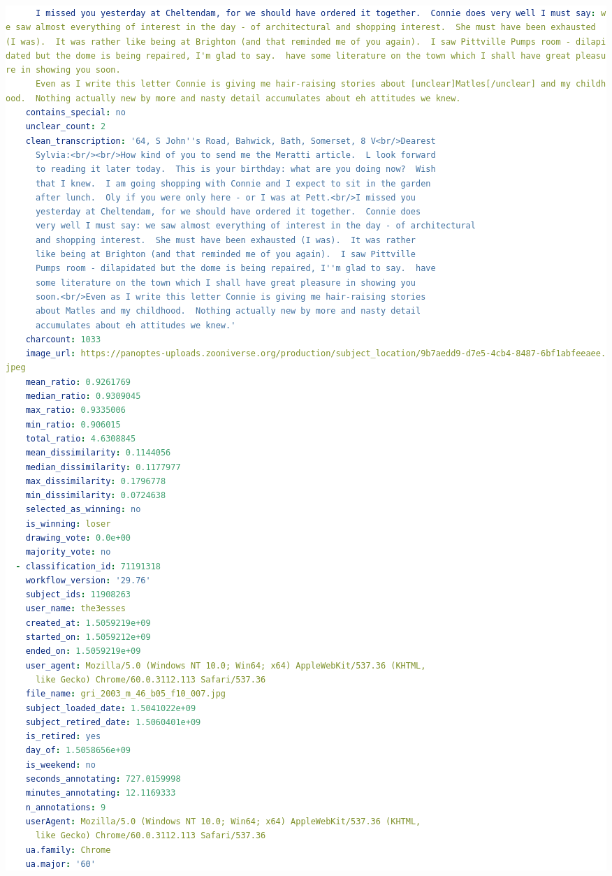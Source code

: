 ```yaml
      I missed you yesterday at Cheltendam, for we should have ordered it together.  Connie does very well I must say: we saw almost everything of interest in the day - of architectural and shopping interest.  She must have been exhausted (I was).  It was rather like being at Brighton (and that reminded me of you again).  I saw Pittville Pumps room - dilapidated but the dome is being repaired, I'm glad to say.  have some literature on the town which I shall have great pleasure in showing you soon.
      Even as I write this letter Connie is giving me hair-raising stories about [unclear]Matles[/unclear] and my childhood.  Nothing actually new by more and nasty detail accumulates about eh attitudes we knew.
    contains_special: no
    unclear_count: 2
    clean_transcription: '64, S John''s Road, Bahwick, Bath, Somerset, 8 V<br/>Dearest
      Sylvia:<br/><br/>How kind of you to send me the Meratti article.  L look forward
      to reading it later today.  This is your birthday: what are you doing now?  Wish
      that I knew.  I am going shopping with Connie and I expect to sit in the garden
      after lunch.  Oly if you were only here - or I was at Pett.<br/>I missed you
      yesterday at Cheltendam, for we should have ordered it together.  Connie does
      very well I must say: we saw almost everything of interest in the day - of architectural
      and shopping interest.  She must have been exhausted (I was).  It was rather
      like being at Brighton (and that reminded me of you again).  I saw Pittville
      Pumps room - dilapidated but the dome is being repaired, I''m glad to say.  have
      some literature on the town which I shall have great pleasure in showing you
      soon.<br/>Even as I write this letter Connie is giving me hair-raising stories
      about Matles and my childhood.  Nothing actually new by more and nasty detail
      accumulates about eh attitudes we knew.'
    charcount: 1033
    image_url: https://panoptes-uploads.zooniverse.org/production/subject_location/9b7aedd9-d7e5-4cb4-8487-6bf1abfeeaee.jpeg
    mean_ratio: 0.9261769
    median_ratio: 0.9309045
    max_ratio: 0.9335006
    min_ratio: 0.906015
    total_ratio: 4.6308845
    mean_dissimilarity: 0.1144056
    median_dissimilarity: 0.1177977
    max_dissimilarity: 0.1796778
    min_dissimilarity: 0.0724638
    selected_as_winning: no
    is_winning: loser
    drawing_vote: 0.0e+00
    majority_vote: no
  - classification_id: 71191318
    workflow_version: '29.76'
    subject_ids: 11908263
    user_name: the3esses
    created_at: 1.5059219e+09
    started_on: 1.5059212e+09
    ended_on: 1.5059219e+09
    user_agent: Mozilla/5.0 (Windows NT 10.0; Win64; x64) AppleWebKit/537.36 (KHTML,
      like Gecko) Chrome/60.0.3112.113 Safari/537.36
    file_name: gri_2003_m_46_b05_f10_007.jpg
    subject_loaded_date: 1.5041022e+09
    subject_retired_date: 1.5060401e+09
    is_retired: yes
    day_of: 1.5058656e+09
    is_weekend: no
    seconds_annotating: 727.0159998
    minutes_annotating: 12.1169333
    n_annotations: 9
    userAgent: Mozilla/5.0 (Windows NT 10.0; Win64; x64) AppleWebKit/537.36 (KHTML,
      like Gecko) Chrome/60.0.3112.113 Safari/537.36
    ua.family: Chrome
    ua.major: '60'
```